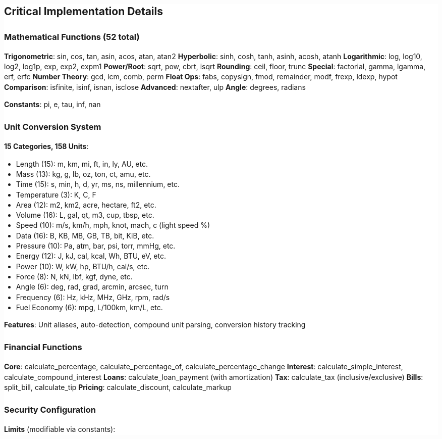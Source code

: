 ## Critical Implementation Details

### Mathematical Functions (52 total)

**Trigonometric**: sin, cos, tan, asin, acos, atan, atan2
**Hyperbolic**: sinh, cosh, tanh, asinh, acosh, atanh
**Logarithmic**: log, log10, log2, log1p, exp, exp2, expm1
**Power/Root**: sqrt, pow, cbrt, isqrt
**Rounding**: ceil, floor, trunc
**Special**: factorial, gamma, lgamma, erf, erfc
**Number Theory**: gcd, lcm, comb, perm
**Float Ops**: fabs, copysign, fmod, remainder, modf, frexp, ldexp, hypot
**Comparison**: isfinite, isinf, isnan, isclose
**Advanced**: nextafter, ulp
**Angle**: degrees, radians

**Constants**: pi, e, tau, inf, nan

### Unit Conversion System

**15 Categories, 158 Units**:

- Length (15): m, km, mi, ft, in, ly, AU, etc.
- Mass (13): kg, g, lb, oz, ton, ct, amu, etc.
- Time (15): s, min, h, d, yr, ms, ns, millennium, etc.
- Temperature (3): K, C, F
- Area (12): m2, km2, acre, hectare, ft2, etc.
- Volume (16): L, gal, qt, m3, cup, tbsp, etc.
- Speed (10): m/s, km/h, mph, knot, mach, c (light speed %)
- Data (16): B, KB, MB, GB, TB, bit, KiB, etc.
- Pressure (10): Pa, atm, bar, psi, torr, mmHg, etc.
- Energy (12): J, kJ, cal, kcal, Wh, BTU, eV, etc.
- Power (10): W, kW, hp, BTU/h, cal/s, etc.
- Force (8): N, kN, lbf, kgf, dyne, etc.
- Angle (6): deg, rad, grad, arcmin, arcsec, turn
- Frequency (6): Hz, kHz, MHz, GHz, rpm, rad/s
- Fuel Economy (6): mpg, L/100km, km/L, etc.

**Features**: Unit aliases, auto-detection, compound unit parsing, conversion history tracking

### Financial Functions

**Core**: calculate_percentage, calculate_percentage_of, calculate_percentage_change
**Interest**: calculate_simple_interest, calculate_compound_interest
**Loans**: calculate_loan_payment (with amortization)
**Tax**: calculate_tax (inclusive/exclusive)
**Bills**: split_bill, calculate_tip
**Pricing**: calculate_discount, calculate_markup

### Security Configuration

**Limits** (modifiable via constants):
